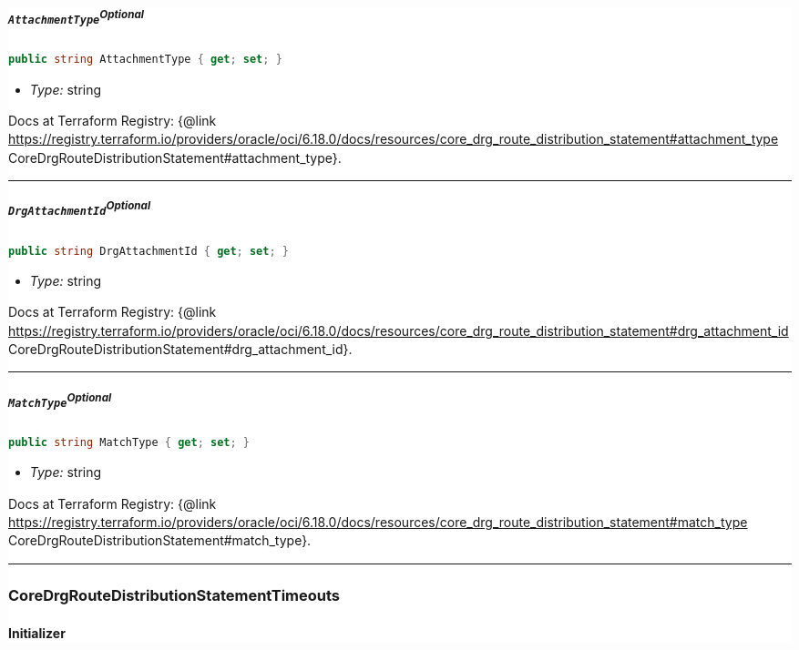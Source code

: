 
##### `AttachmentType`<sup>Optional</sup> <a name="AttachmentType" id="rhizo-co-terraform-provider-oci.coreDrgRouteDistributionStatement.CoreDrgRouteDistributionStatementMatchCriteria.property.attachmentType"></a>

```csharp
public string AttachmentType { get; set; }
```

- *Type:* string

Docs at Terraform Registry: {@link https://registry.terraform.io/providers/oracle/oci/6.18.0/docs/resources/core_drg_route_distribution_statement#attachment_type CoreDrgRouteDistributionStatement#attachment_type}.

---

##### `DrgAttachmentId`<sup>Optional</sup> <a name="DrgAttachmentId" id="rhizo-co-terraform-provider-oci.coreDrgRouteDistributionStatement.CoreDrgRouteDistributionStatementMatchCriteria.property.drgAttachmentId"></a>

```csharp
public string DrgAttachmentId { get; set; }
```

- *Type:* string

Docs at Terraform Registry: {@link https://registry.terraform.io/providers/oracle/oci/6.18.0/docs/resources/core_drg_route_distribution_statement#drg_attachment_id CoreDrgRouteDistributionStatement#drg_attachment_id}.

---

##### `MatchType`<sup>Optional</sup> <a name="MatchType" id="rhizo-co-terraform-provider-oci.coreDrgRouteDistributionStatement.CoreDrgRouteDistributionStatementMatchCriteria.property.matchType"></a>

```csharp
public string MatchType { get; set; }
```

- *Type:* string

Docs at Terraform Registry: {@link https://registry.terraform.io/providers/oracle/oci/6.18.0/docs/resources/core_drg_route_distribution_statement#match_type CoreDrgRouteDistributionStatement#match_type}.

---

### CoreDrgRouteDistributionStatementTimeouts <a name="CoreDrgRouteDistributionStatementTimeouts" id="rhizo-co-terraform-provider-oci.coreDrgRouteDistributionStatement.CoreDrgRouteDistributionStatementTimeouts"></a>

#### Initializer <a name="Initializer" id="rhizo-co-terraform-provider-oci.coreDrgRouteDistributionStatement.CoreDrgRouteDistributionStatementTimeouts.Initializer"></a>
